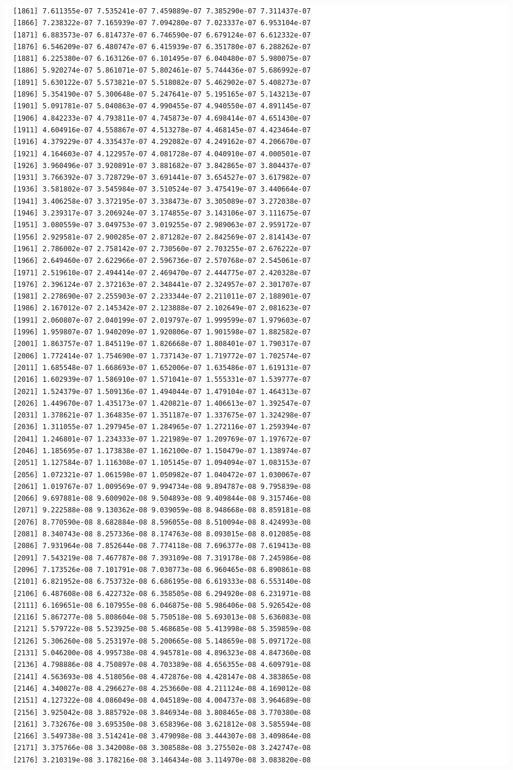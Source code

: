       [1861] 7.611355e-07 7.535241e-07 7.459889e-07 7.385290e-07 7.311437e-07
      [1866] 7.238322e-07 7.165939e-07 7.094280e-07 7.023337e-07 6.953104e-07
      [1871] 6.883573e-07 6.814737e-07 6.746590e-07 6.679124e-07 6.612332e-07
      [1876] 6.546209e-07 6.480747e-07 6.415939e-07 6.351780e-07 6.288262e-07
      [1881] 6.225380e-07 6.163126e-07 6.101495e-07 6.040480e-07 5.980075e-07
      [1886] 5.920274e-07 5.861071e-07 5.802461e-07 5.744436e-07 5.686992e-07
      [1891] 5.630122e-07 5.573821e-07 5.518082e-07 5.462902e-07 5.408273e-07
      [1896] 5.354190e-07 5.300648e-07 5.247641e-07 5.195165e-07 5.143213e-07
      [1901] 5.091781e-07 5.040863e-07 4.990455e-07 4.940550e-07 4.891145e-07
      [1906] 4.842233e-07 4.793811e-07 4.745873e-07 4.698414e-07 4.651430e-07
      [1911] 4.604916e-07 4.558867e-07 4.513278e-07 4.468145e-07 4.423464e-07
      [1916] 4.379229e-07 4.335437e-07 4.292082e-07 4.249162e-07 4.206670e-07
      [1921] 4.164603e-07 4.122957e-07 4.081728e-07 4.040910e-07 4.000501e-07
      [1926] 3.960496e-07 3.920891e-07 3.881682e-07 3.842865e-07 3.804437e-07
      [1931] 3.766392e-07 3.728729e-07 3.691441e-07 3.654527e-07 3.617982e-07
      [1936] 3.581802e-07 3.545984e-07 3.510524e-07 3.475419e-07 3.440664e-07
      [1941] 3.406258e-07 3.372195e-07 3.338473e-07 3.305089e-07 3.272038e-07
      [1946] 3.239317e-07 3.206924e-07 3.174855e-07 3.143106e-07 3.111675e-07
      [1951] 3.080559e-07 3.049753e-07 3.019255e-07 2.989063e-07 2.959172e-07
      [1956] 2.929581e-07 2.900285e-07 2.871282e-07 2.842569e-07 2.814143e-07
      [1961] 2.786002e-07 2.758142e-07 2.730560e-07 2.703255e-07 2.676222e-07
      [1966] 2.649460e-07 2.622966e-07 2.596736e-07 2.570768e-07 2.545061e-07
      [1971] 2.519610e-07 2.494414e-07 2.469470e-07 2.444775e-07 2.420328e-07
      [1976] 2.396124e-07 2.372163e-07 2.348441e-07 2.324957e-07 2.301707e-07
      [1981] 2.278690e-07 2.255903e-07 2.233344e-07 2.211011e-07 2.188901e-07
      [1986] 2.167012e-07 2.145342e-07 2.123888e-07 2.102649e-07 2.081623e-07
      [1991] 2.060807e-07 2.040199e-07 2.019797e-07 1.999599e-07 1.979603e-07
      [1996] 1.959807e-07 1.940209e-07 1.920806e-07 1.901598e-07 1.882582e-07
      [2001] 1.863757e-07 1.845119e-07 1.826668e-07 1.808401e-07 1.790317e-07
      [2006] 1.772414e-07 1.754690e-07 1.737143e-07 1.719772e-07 1.702574e-07
      [2011] 1.685548e-07 1.668693e-07 1.652006e-07 1.635486e-07 1.619131e-07
      [2016] 1.602939e-07 1.586910e-07 1.571041e-07 1.555331e-07 1.539777e-07
      [2021] 1.524379e-07 1.509136e-07 1.494044e-07 1.479104e-07 1.464313e-07
      [2026] 1.449670e-07 1.435173e-07 1.420821e-07 1.406613e-07 1.392547e-07
      [2031] 1.378621e-07 1.364835e-07 1.351187e-07 1.337675e-07 1.324298e-07
      [2036] 1.311055e-07 1.297945e-07 1.284965e-07 1.272116e-07 1.259394e-07
      [2041] 1.246801e-07 1.234333e-07 1.221989e-07 1.209769e-07 1.197672e-07
      [2046] 1.185695e-07 1.173838e-07 1.162100e-07 1.150479e-07 1.138974e-07
      [2051] 1.127584e-07 1.116308e-07 1.105145e-07 1.094094e-07 1.083153e-07
      [2056] 1.072321e-07 1.061598e-07 1.050982e-07 1.040472e-07 1.030067e-07
      [2061] 1.019767e-07 1.009569e-07 9.994734e-08 9.894787e-08 9.795839e-08
      [2066] 9.697881e-08 9.600902e-08 9.504893e-08 9.409844e-08 9.315746e-08
      [2071] 9.222588e-08 9.130362e-08 9.039059e-08 8.948668e-08 8.859181e-08
      [2076] 8.770590e-08 8.682884e-08 8.596055e-08 8.510094e-08 8.424993e-08
      [2081] 8.340743e-08 8.257336e-08 8.174763e-08 8.093015e-08 8.012085e-08
      [2086] 7.931964e-08 7.852644e-08 7.774118e-08 7.696377e-08 7.619413e-08
      [2091] 7.543219e-08 7.467787e-08 7.393109e-08 7.319178e-08 7.245986e-08
      [2096] 7.173526e-08 7.101791e-08 7.030773e-08 6.960465e-08 6.890861e-08
      [2101] 6.821952e-08 6.753732e-08 6.686195e-08 6.619333e-08 6.553140e-08
      [2106] 6.487608e-08 6.422732e-08 6.358505e-08 6.294920e-08 6.231971e-08
      [2111] 6.169651e-08 6.107955e-08 6.046875e-08 5.986406e-08 5.926542e-08
      [2116] 5.867277e-08 5.808604e-08 5.750518e-08 5.693013e-08 5.636083e-08
      [2121] 5.579722e-08 5.523925e-08 5.468685e-08 5.413998e-08 5.359859e-08
      [2126] 5.306260e-08 5.253197e-08 5.200665e-08 5.148659e-08 5.097172e-08
      [2131] 5.046200e-08 4.995738e-08 4.945781e-08 4.896323e-08 4.847360e-08
      [2136] 4.798886e-08 4.750897e-08 4.703389e-08 4.656355e-08 4.609791e-08
      [2141] 4.563693e-08 4.518056e-08 4.472876e-08 4.428147e-08 4.383865e-08
      [2146] 4.340027e-08 4.296627e-08 4.253660e-08 4.211124e-08 4.169012e-08
      [2151] 4.127322e-08 4.086049e-08 4.045189e-08 4.004737e-08 3.964689e-08
      [2156] 3.925042e-08 3.885792e-08 3.846934e-08 3.808465e-08 3.770380e-08
      [2161] 3.732676e-08 3.695350e-08 3.658396e-08 3.621812e-08 3.585594e-08
      [2166] 3.549738e-08 3.514241e-08 3.479098e-08 3.444307e-08 3.409864e-08
      [2171] 3.375766e-08 3.342008e-08 3.308588e-08 3.275502e-08 3.242747e-08
      [2176] 3.210319e-08 3.178216e-08 3.146434e-08 3.114970e-08 3.083820e-08